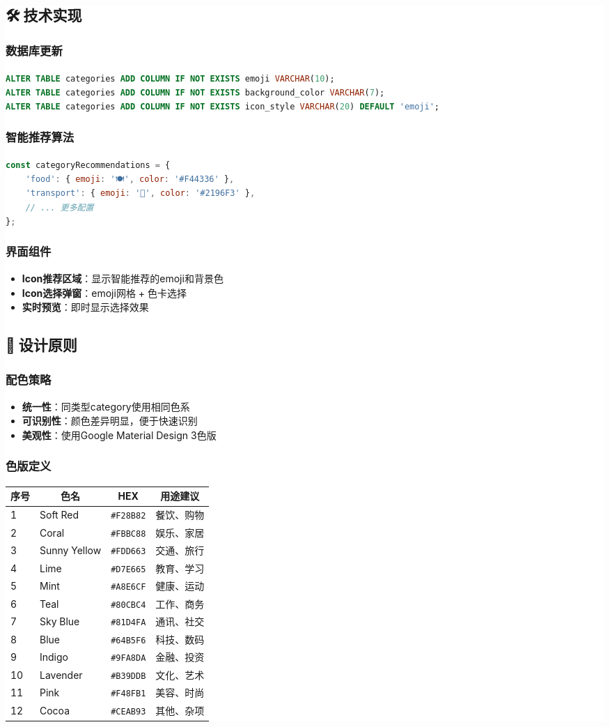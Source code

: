 ## 🛠️ 技术实现

### 数据库更新
```sql
ALTER TABLE categories ADD COLUMN IF NOT EXISTS emoji VARCHAR(10);
ALTER TABLE categories ADD COLUMN IF NOT EXISTS background_color VARCHAR(7);
ALTER TABLE categories ADD COLUMN IF NOT EXISTS icon_style VARCHAR(20) DEFAULT 'emoji';
```

### 智能推荐算法
```javascript
const categoryRecommendations = {
    'food': { emoji: '🍽️', color: '#F44336' },
    'transport': { emoji: '🚗', color: '#2196F3' },
    // ... 更多配置
};
```

### 界面组件
- **Icon推荐区域**：显示智能推荐的emoji和背景色
- **Icon选择弹窗**：emoji网格 + 色卡选择
- **实时预览**：即时显示选择效果

## 🎨 设计原则

### 配色策略
- **统一性**：同类型category使用相同色系
- **可识别性**：颜色差异明显，便于快速识别
- **美观性**：使用Google Material Design 3色版

### 色版定义
| 序号 | 色名           | HEX       | 用途建议           |
|------|---------------|-----------|-------------------|
| 1    | Soft Red      | `#F28B82` | 餐饮、购物        |
| 2    | Coral         | `#FBBC88` | 娱乐、家居        |
| 3    | Sunny Yellow  | `#FDD663` | 交通、旅行        |
| 4    | Lime          | `#D7E665` | 教育、学习        |
| 5    | Mint          | `#A8E6CF` | 健康、运动        |
| 6    | Teal          | `#80CBC4` | 工作、商务        |
| 7    | Sky Blue      | `#81D4FA` | 通讯、社交        |
| 8    | Blue          | `#64B5F6` | 科技、数码        |
| 9    | Indigo        | `#9FA8DA` | 金融、投资        |
| 10   | Lavender      | `#B39DDB` | 文化、艺术        |
| 11   | Pink          | `#F48FB1` | 美容、时尚        |
| 12   | Cocoa         | `#CEAB93` | 其他、杂项        |
